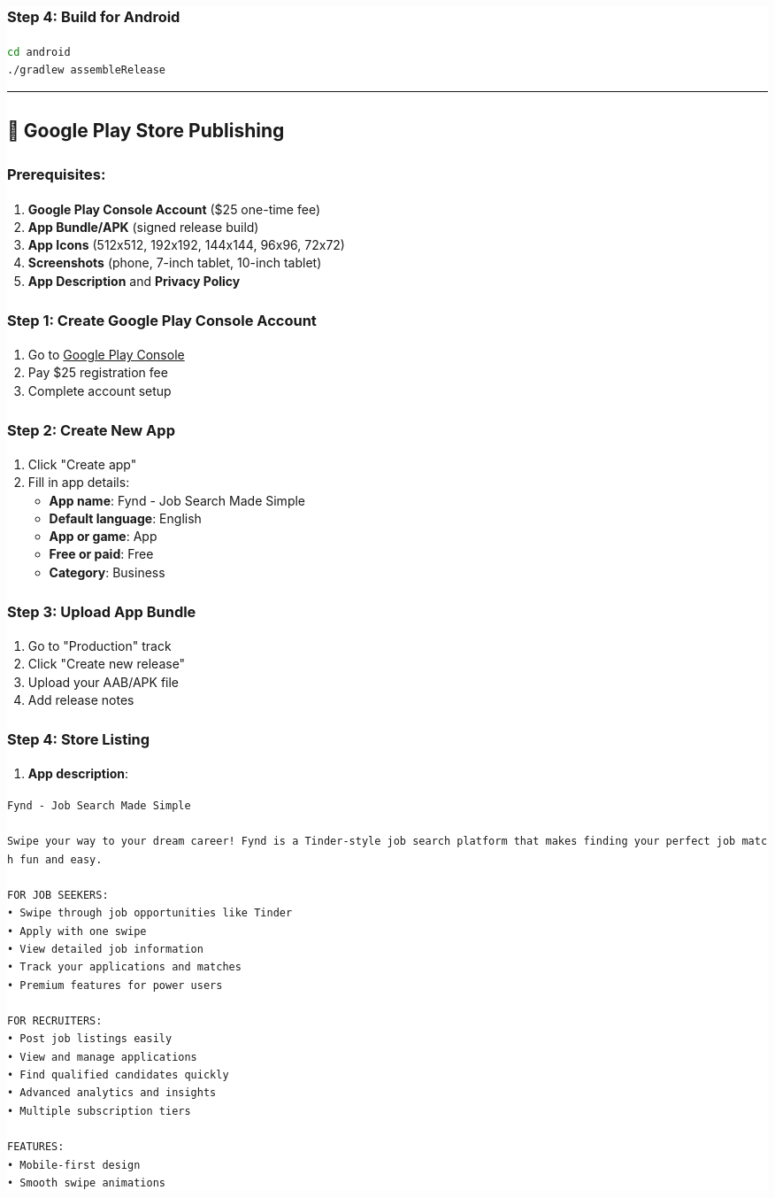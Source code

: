 ### Step 4: Build for Android
```bash
cd android
./gradlew assembleRelease
```

---

## 🏪 Google Play Store Publishing

### Prerequisites:
1. **Google Play Console Account** ($25 one-time fee)
2. **App Bundle/APK** (signed release build)
3. **App Icons** (512x512, 192x192, 144x144, 96x96, 72x72)
4. **Screenshots** (phone, 7-inch tablet, 10-inch tablet)
5. **App Description** and **Privacy Policy**

### Step 1: Create Google Play Console Account
1. Go to [Google Play Console](https://play.google.com/console)
2. Pay $25 registration fee
3. Complete account setup

### Step 2: Create New App
1. Click "Create app"
2. Fill in app details:
   - **App name**: Fynd - Job Search Made Simple
   - **Default language**: English
   - **App or game**: App
   - **Free or paid**: Free
   - **Category**: Business

### Step 3: Upload App Bundle
1. Go to "Production" track
2. Click "Create new release"
3. Upload your AAB/APK file
4. Add release notes

### Step 4: Store Listing
1. **App description**:
```
Fynd - Job Search Made Simple

Swipe your way to your dream career! Fynd is a Tinder-style job search platform that makes finding your perfect job match fun and easy.

FOR JOB SEEKERS:
• Swipe through job opportunities like Tinder
• Apply with one swipe
• View detailed job information
• Track your applications and matches
• Premium features for power users

FOR RECRUITERS:
• Post job listings easily
• View and manage applications
• Find qualified candidates quickly
• Advanced analytics and insights
• Multiple subscription tiers

FEATURES:
• Mobile-first design
• Smooth swipe animations
```